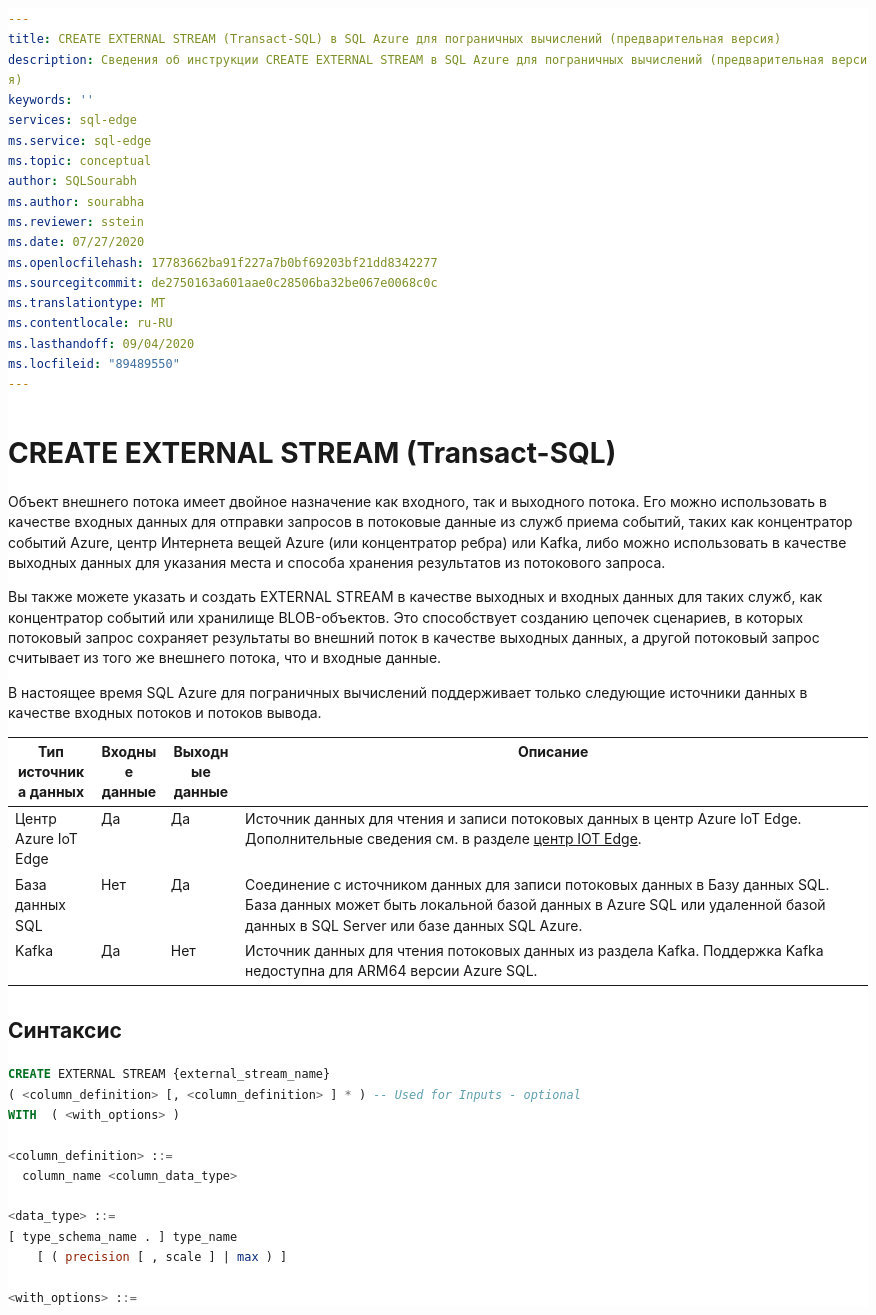 ```yaml
---
title: CREATE EXTERNAL STREAM (Transact-SQL) в SQL Azure для пограничных вычислений (предварительная версия)
description: Сведения об инструкции CREATE EXTERNAL STREAM в SQL Azure для пограничных вычислений (предварительная версия)
keywords: ''
services: sql-edge
ms.service: sql-edge
ms.topic: conceptual
author: SQLSourabh
ms.author: sourabha
ms.reviewer: sstein
ms.date: 07/27/2020
ms.openlocfilehash: 17783662ba91f227a7b0bf69203bf21dd8342277
ms.sourcegitcommit: de2750163a601aae0c28506ba32be067e0068c0c
ms.translationtype: MT
ms.contentlocale: ru-RU
ms.lasthandoff: 09/04/2020
ms.locfileid: "89489550"
---
```

# <a name="create-external-stream-transact-sql"></a>CREATE EXTERNAL STREAM (Transact-SQL)

Объект внешнего потока имеет двойное назначение как входного, так и выходного потока. Его можно использовать в качестве входных данных для отправки запросов в потоковые данные из служб приема событий, таких как концентратор событий Azure, центр Интернета вещей Azure (или концентратор ребра) или Kafka, либо можно использовать в качестве выходных данных для указания места и способа хранения результатов из потокового запроса.

Вы также можете указать и создать EXTERNAL STREAM в качестве выходных и входных данных для таких служб, как концентратор событий или хранилище BLOB-объектов. Это способствует созданию цепочек сценариев, в которых потоковый запрос сохраняет результаты во внешний поток в качестве выходных данных, а другой потоковый запрос считывает из того же внешнего потока, что и входные данные.

В настоящее время SQL Azure для пограничных вычислений поддерживает только следующие источники данных в качестве входных потоков и потоков вывода.

| Тип источника данных | Входные данные | Выходные данные | Описание |
|------------------|-------|--------|------------------|
| Центр Azure IoT Edge | Да | Да | Источник данных для чтения и записи потоковых данных в центр Azure IoT Edge. Дополнительные сведения см. в разделе [центр IOT Edge](https://docs.microsoft.com/azure/iot-edge/iot-edge-runtime#iot-edge-hub).|
| База данных SQL | Нет | Да | Соединение с источником данных для записи потоковых данных в Базу данных SQL. База данных может быть локальной базой данных в Azure SQL или удаленной базой данных в SQL Server или базе данных SQL Azure.|
| Kafka | Да | Нет | Источник данных для чтения потоковых данных из раздела Kafka. Поддержка Kafka недоступна для ARM64 версии Azure SQL.|



## <a name="syntax"></a>Синтаксис

```sql
CREATE EXTERNAL STREAM {external_stream_name}  
( <column_definition> [, <column_definition> ] * ) -- Used for Inputs - optional 
WITH  ( <with_options> )

<column_definition> ::=
  column_name <column_data_type>

<data_type> ::=
[ type_schema_name . ] type_name
    [ ( precision [ , scale ] | max ) ]

<with_options> ::=
```